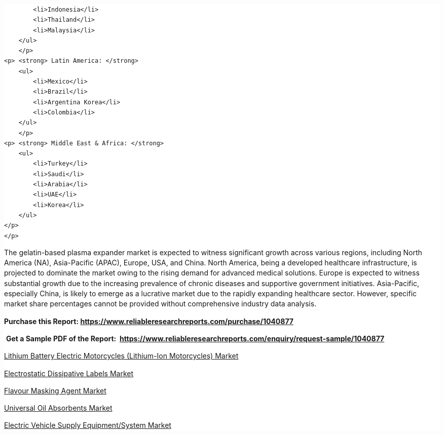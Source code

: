             <li>Indonesia</li>
            <li>Thailand</li>
            <li>Malaysia</li>
        </ul>
        </p> 
    <p> <strong> Latin America: </strong>
        <ul>
            <li>Mexico</li>
            <li>Brazil</li>
            <li>Argentina Korea</li>
            <li>Colombia</li>
        </ul>
        </p> 
    <p> <strong> Middle East & Africa: </strong>
        <ul>
            <li>Turkey</li>
            <li>Saudi</li>
            <li>Arabia</li>
            <li>UAE</li>
            <li>Korea</li>
        </ul>
    </p>
    </p>
<p><p>The gelatin-based plasma expander market is expected to witness significant growth across various regions, including North America (NA), Asia-Pacific (APAC), Europe, USA, and China. North America, being a developed healthcare infrastructure, is projected to dominate the market owing to the rising demand for advanced medical solutions. Europe is expected to witness substantial growth due to the increasing prevalence of chronic diseases and supportive government initiatives. Asia-Pacific, especially China, is likely to emerge as a lucrative market due to the rapidly expanding healthcare sector. However, specific market share percentages cannot be provided without comprehensive industry data analysis.</p></p>
<p><strong>Purchase this Report: <a href="https://www.reliableresearchreports.com/purchase/1040877">https://www.reliableresearchreports.com/purchase/1040877</a></strong></p>
<p>&nbsp;<strong>Get a Sample PDF of the Report:&nbsp;&nbsp;<a href="https://www.reliableresearchreports.com/enquiry/request-sample/1040877">https://www.reliableresearchreports.com/enquiry/request-sample/1040877</a></strong></p>
<p><strong></strong></p>
<p><p><a href="https://www.linkedin.com/pulse/lithium-battery-electric-motorcycles-lithium-ion-market-size-padlc/">Lithium Battery Electric Motorcycles (Lithium-Ion Motorcycles) Market</a></p><p><a href="https://github.com/gulaimolin/Market-Research-Report-List-1/blob/main/electrostatic-dissipative-labels-market.md">Electrostatic Dissipative Labels Market</a></p><p><a href="https://medium.com/@madelynhowe/flavour-masking-agent-market-report-reveals-the-latest-trends-and-growth-opportunities-of-this-15cde3ca81e0">Flavour Masking Agent Market</a></p><p><a href="https://github.com/ruslanpoljakovrd177/Market-Research-Report-List-1/blob/main/universal-oil-absorbents-market.md">Universal Oil Absorbents Market</a></p><p><a href="https://www.linkedin.com/pulse/electric-vehicle-supply-equipmentsystem-market-size-share-sv7yf/">Electric Vehicle Supply Equipment/System Market</a></p></p>